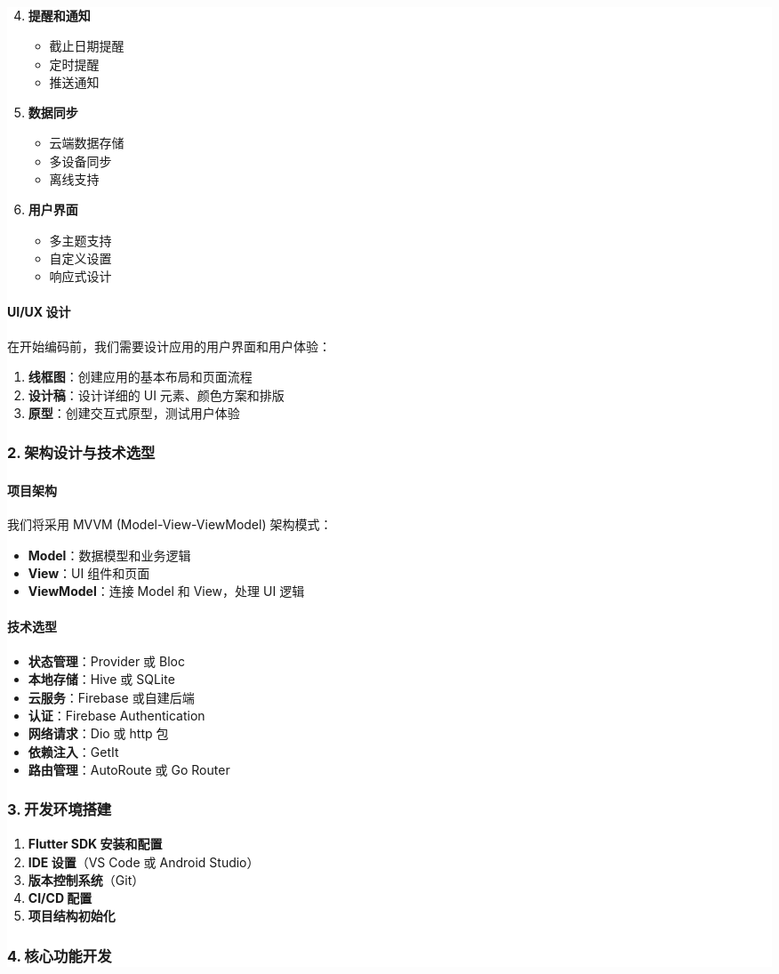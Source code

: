 4. **提醒和通知**

   - 截止日期提醒
   - 定时提醒
   - 推送通知

5. **数据同步**

   - 云端数据存储
   - 多设备同步
   - 离线支持

6. **用户界面**
   - 多主题支持
   - 自定义设置
   - 响应式设计

#### UI/UX 设计

在开始编码前，我们需要设计应用的用户界面和用户体验：

1. **线框图**：创建应用的基本布局和页面流程
2. **设计稿**：设计详细的 UI 元素、颜色方案和排版
3. **原型**：创建交互式原型，测试用户体验

### 2. 架构设计与技术选型

#### 项目架构

我们将采用 MVVM (Model-View-ViewModel) 架构模式：

- **Model**：数据模型和业务逻辑
- **View**：UI 组件和页面
- **ViewModel**：连接 Model 和 View，处理 UI 逻辑

#### 技术选型

- **状态管理**：Provider 或 Bloc
- **本地存储**：Hive 或 SQLite
- **云服务**：Firebase 或自建后端
- **认证**：Firebase Authentication
- **网络请求**：Dio 或 http 包
- **依赖注入**：GetIt
- **路由管理**：AutoRoute 或 Go Router

### 3. 开发环境搭建

1. **Flutter SDK 安装和配置**
2. **IDE 设置**（VS Code 或 Android Studio）
3. **版本控制系统**（Git）
4. **CI/CD 配置**
5. **项目结构初始化**

### 4. 核心功能开发

